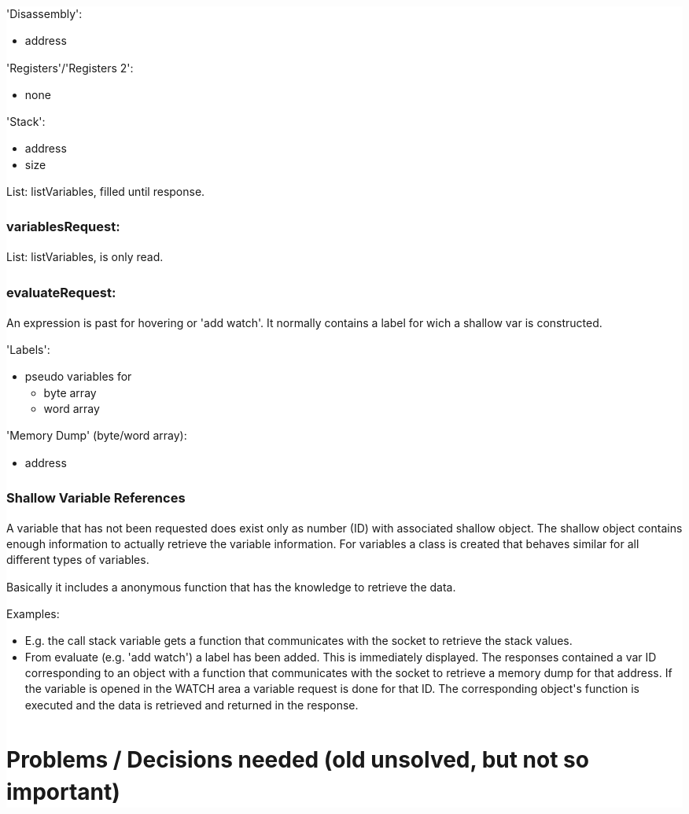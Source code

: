 'Disassembly':
- address

'Registers'/'Registers 2':
- none

'Stack':
- address
- size

List:
listVariables, filled until response.



### variablesRequest:
List:
listVariables, is only read.

### evaluateRequest:

An expression is past for hovering or 'add watch'. It normally
contains a label for wich a shallow var is constructed.

'Labels':
- pseudo variables for
	- byte array
	- word array

'Memory Dump' (byte/word array):
- address


### Shallow Variable References

A variable that has not been requested does exist only as number (ID) with associated shallow object.
The shallow object contains enough information to actually retrieve the variable information.
For variables a class is created that behaves similar for all different types of variables.

Basically it includes a anonymous function that has the knowledge to retrieve the data.

Examples:
- E.g. the call stack variable gets a function that communicates with the socket to retrieve the stack values.
- From evaluate (e.g. 'add watch') a label has been added. This is immediately displayed. The responses contained a var ID corresponding to an object with a function that communicates with the socket to retrieve a memory dump for that address.
If the variable is opened in the WATCH area a variable request is done for that ID. The corresponding object's function is executed and the data is retrieved and returned in the response.


# Problems / Decisions needed (old unsolved, but not so important)
